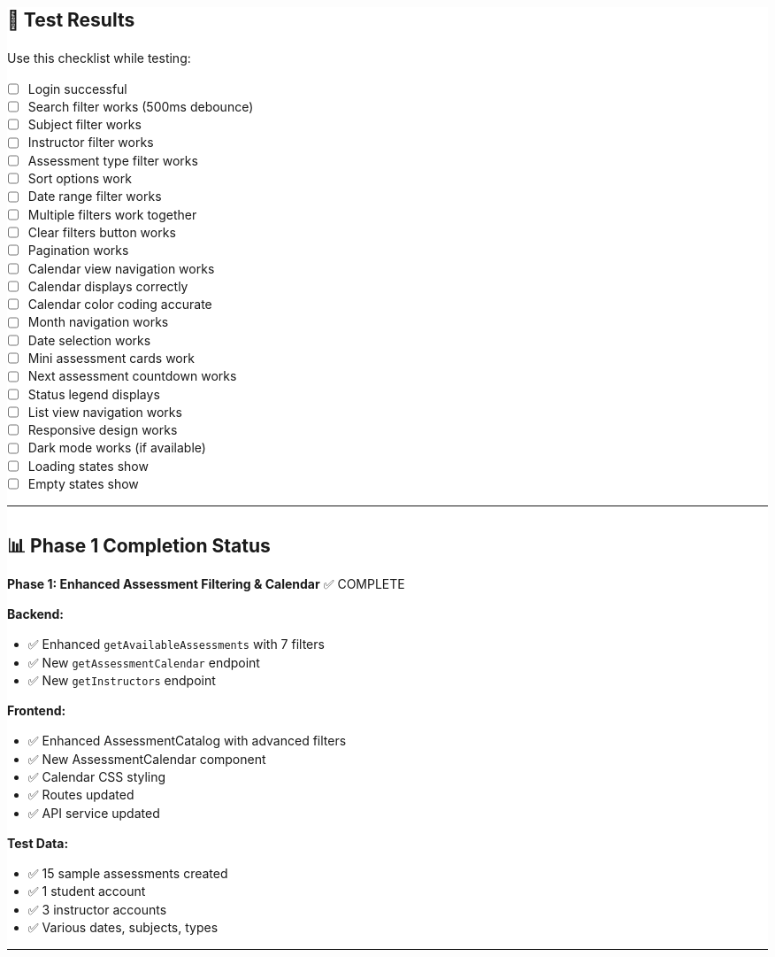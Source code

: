 
## 📝 Test Results

Use this checklist while testing:

- [ ] Login successful
- [ ] Search filter works (500ms debounce)
- [ ] Subject filter works
- [ ] Instructor filter works
- [ ] Assessment type filter works
- [ ] Sort options work
- [ ] Date range filter works
- [ ] Multiple filters work together
- [ ] Clear filters button works
- [ ] Pagination works
- [ ] Calendar view navigation works
- [ ] Calendar displays correctly
- [ ] Calendar color coding accurate
- [ ] Month navigation works
- [ ] Date selection works
- [ ] Mini assessment cards work
- [ ] Next assessment countdown works
- [ ] Status legend displays
- [ ] List view navigation works
- [ ] Responsive design works
- [ ] Dark mode works (if available)
- [ ] Loading states show
- [ ] Empty states show

---

## 📊 Phase 1 Completion Status

**Phase 1: Enhanced Assessment Filtering & Calendar** ✅ COMPLETE

**Backend:**
- ✅ Enhanced `getAvailableAssessments` with 7 filters
- ✅ New `getAssessmentCalendar` endpoint
- ✅ New `getInstructors` endpoint

**Frontend:**
- ✅ Enhanced AssessmentCatalog with advanced filters
- ✅ New AssessmentCalendar component
- ✅ Calendar CSS styling
- ✅ Routes updated
- ✅ API service updated

**Test Data:**
- ✅ 15 sample assessments created
- ✅ 1 student account
- ✅ 3 instructor accounts
- ✅ Various dates, subjects, types

---